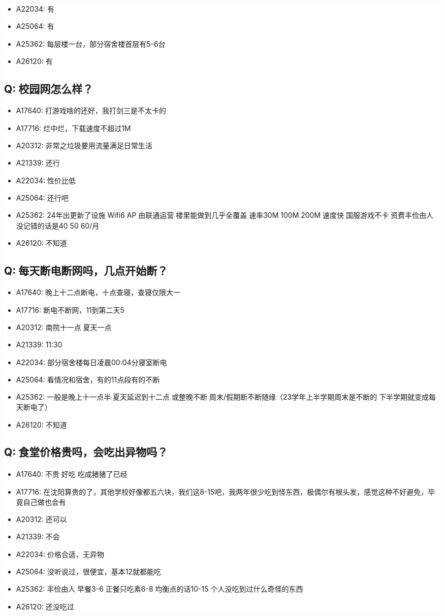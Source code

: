 - A22034: 有

- A25064: 有

- A25362: 每层楼一台，部分宿舍楼首层有5-6台

- A26120: 有

## Q: 校园网怎么样？

- A17640: 打游戏啥的还好，我打剑三是不太卡的

- A17716: 烂中烂，下载速度不超过1M

- A20312: 非常之垃圾要用流量满足日常生活

- A21339: 还行

- A22034: 性价比低

- A25064: 还行吧

- A25362: 24年出更新了设施 Wifi6 AP 由联通运营 楼里能做到几乎全覆盖 速率30M 100M 200M 速度快 国服游戏不卡  资费丰俭由人 没记错的话是40 50 60/月

- A26120: 不知道

## Q: 每天断电断网吗，几点开始断？

- A17640: 晚上十二点断电，十点查寝，查寝仅限大一

- A17716: 断电不断网，11到第二天5

- A20312: 南院十一点 夏天一点

- A21339: 11:30

- A22034: 部分宿舍楼每日凌晨00:04分寝室断电

- A25064: 看情况和宿舍，有的11点段有的不断

- A25362: 一般是晚上十一点半 夏天延迟到十二点 或整晚不断 周末/假期断不断随缘（23学年上半学期周末是不断的 下半学期就变成每天断电了）

- A26120: 不知道

## Q: 食堂价格贵吗，会吃出异物吗？

- A17640: 不贵 好吃 吃成猪猪了已经

- A17716: 在沈阳算贵的了，其他学校好像都五六块，我们这8-15吧，我两年很少吃到怪东西，极偶尔有根头发，感觉这种不好避免，毕竟自己做也会有

- A20312: 还可以

- A21339: 不会

- A22034: 价格合适，无异物

- A25064: 没听说过，很便宜，基本12就都能吃

- A25362: 丰俭由人 早餐3-6 正餐只吃素6-8 均衡点的话10-15 个人没吃到过什么奇怪的东西

- A26120: 还没吃过
